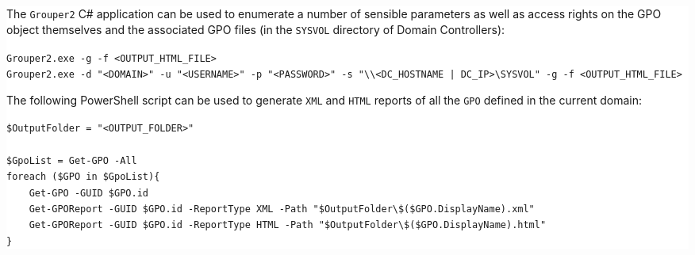 The `Grouper2` C# application can be used to enumerate a number of sensible
parameters as well as access rights on the GPO object themselves and the
associated GPO files (in the `SYSVOL` directory of Domain Controllers):

```
Grouper2.exe -g -f <OUTPUT_HTML_FILE>
Grouper2.exe -d "<DOMAIN>" -u "<USERNAME>" -p "<PASSWORD>" -s "\\<DC_HOSTNAME | DC_IP>\SYSVOL" -g -f <OUTPUT_HTML_FILE>
```

The following PowerShell script can be used to generate `XML` and `HTML`
reports of all the `GPO` defined in the current domain:

```
$OutputFolder = "<OUTPUT_FOLDER>"

$GpoList = Get-GPO -All
foreach ($GPO in $GpoList){
    Get-GPO -GUID $GPO.id
    Get-GPOReport -GUID $GPO.id -ReportType XML -Path "$OutputFolder\$($GPO.DisplayName).xml"
    Get-GPOReport -GUID $GPO.id -ReportType HTML -Path "$OutputFolder\$($GPO.DisplayName).html"
}
```
